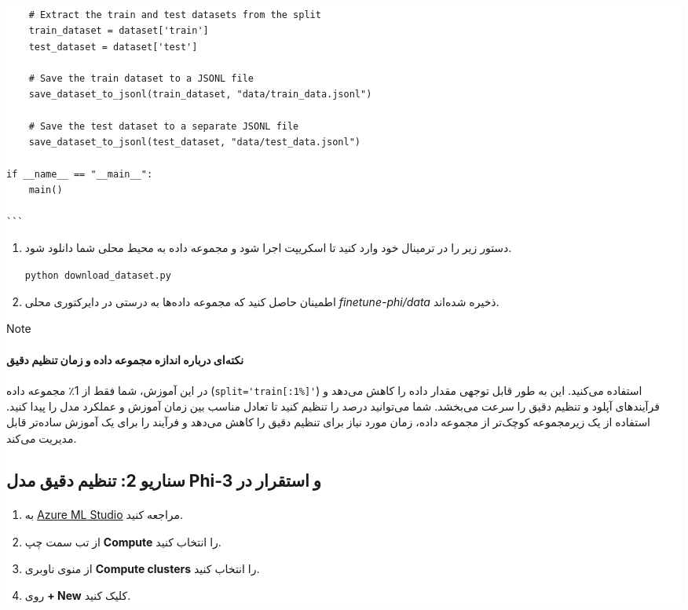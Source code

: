         # Extract the train and test datasets from the split
        train_dataset = dataset['train']
        test_dataset = dataset['test']

        # Save the train dataset to a JSONL file
        save_dataset_to_jsonl(train_dataset, "data/train_data.jsonl")
        
        # Save the test dataset to a separate JSONL file
        save_dataset_to_jsonl(test_dataset, "data/test_data.jsonl")

    if __name__ == "__main__":
        main()

    ```

1. دستور زیر را در ترمینال خود وارد کنید تا اسکریپت اجرا شود و مجموعه داده به محیط محلی شما دانلود شود.

    ```console
    python download_dataset.py
    ```

1. اطمینان حاصل کنید که مجموعه داده‌ها به درستی در دایرکتوری محلی *finetune-phi/data* ذخیره شده‌اند.

> [!NOTE]
>
> #### نکته‌ای درباره اندازه مجموعه داده و زمان تنظیم دقیق
>
> در این آموزش، شما فقط از 1٪ مجموعه داده (`split='train[:1%]'`) استفاده می‌کنید. این به طور قابل توجهی مقدار داده را کاهش می‌دهد و فرآیندهای آپلود و تنظیم دقیق را سرعت می‌بخشد. شما می‌توانید درصد را تنظیم کنید تا تعادل مناسب بین زمان آموزش و عملکرد مدل را پیدا کنید. استفاده از یک زیرمجموعه کوچک‌تر از مجموعه داده، زمان مورد نیاز برای تنظیم دقیق را کاهش می‌دهد و فرآیند را برای یک آموزش ساده‌تر قابل مدیریت می‌کند.

## سناریو 2: تنظیم دقیق مدل Phi-3 و استقرار در
1. به [Azure ML Studio](https://ml.azure.com/home?wt.mc_id=studentamb_279723) مراجعه کنید.

1. از تب سمت چپ **Compute** را انتخاب کنید.

1. از منوی ناوبری **Compute clusters** را انتخاب کنید.

1. روی **+ New** کلیک کنید.
